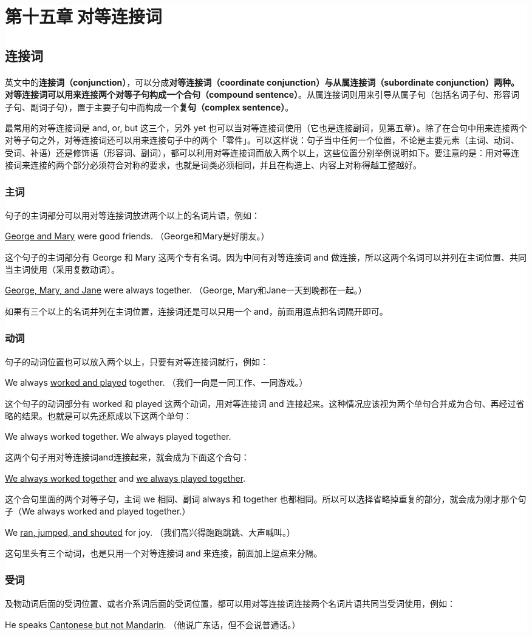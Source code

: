 # 第十五章 对等连接词

## 连接词

英文中的**连接词（conjunction）**，可以分成**对等连接词（coordinate conjunction）**与**从属连接词（subordinate conjunction）**两种。对等连接词可以用来连接两个对等子句构成一个**合句（compound sentence）**。从属连接词则用来引导从属子句（包括名词子句、形容词子句、副词子句），置于主要子句中而构成一个**复句（complex sentence）**。

最常用的对等连接词是 and, or, but 这三个，另外 yet 也可以当对等连接词使用（它也是连接副词，见第五章）。除了在合句中用来连接两个对等子句之外，对等连接词还可以用来连接句子中的两个「零件」。可以这样说：句子当中任何一个位置，不论是主要元素（主词、动词、受词、补语）还是修饰语（形容词、副词），都可以利用对等连接词而放入两个以上，这些位置分别举例说明如下。要注意的是：用对等连接词来连接的两个部分必须符合对称的要求，也就是词类必须相同，并且在构造上、内容上对称得越工整越好。

### 主词

句子的主词部分可以用对等连接词放进两个以上的名词片语，例如：

<u>George and Mary</u> were good friends.
（George和Mary是好朋友。）

这个句子的主词部分有 George 和 Mary 这两个专有名词。因为中间有对等连接词 and 做连接，所以这两个名词可以并列在主词位置、共同当主词使用（采用复数动词）。

<u>George, Mary, and Jane</u> were always together.
（George, Mary和Jane一天到晚都在一起。）

如果有三个以上的名词并列在主词位置，连接词还是可以只用一个 and，前面用逗点把名词隔开即可。

### 动词

句子的动词位置也可以放入两个以上，只要有对等连接词就行，例如：

We always <u>worked and played</u> together.
（我们一向是一同工作、一同游戏。）

这个句子的动词部分有 worked 和 played 这两个动词，用对等连接词 and 连接起来。这种情况应该视为两个单句合并成为合句、再经过省略的结果。也就是可以先还原成以下这两个单句：

We always worked together.
We always played together.

这两个句子用对等连接词and连接起来，就会成为下面这个合句：

<u>We always worked together</u> and <u>we always played together</u>.

这个合句里面的两个对等子句，主词 we 相同、副词 always 和 together 也都相同。所以可以选择省略掉重复的部分，就会成为刚才那个句子（We always worked and played together.）

We <u>ran, jumped, and shouted</u> for joy.
（我们高兴得跑跑跳跳、大声喊叫。）

这句里头有三个动词，也是只用一个对等连接词 and 来连接，前面加上逗点来分隔。

### 受词

及物动词后面的受词位置、或者介系词后面的受词位置，都可以用对等连接词连接两个名词片语共同当受词使用，例如：

He speaks <u>Cantonese but not Mandarin</u>.
（他说广东话，但不会说普通话。）
